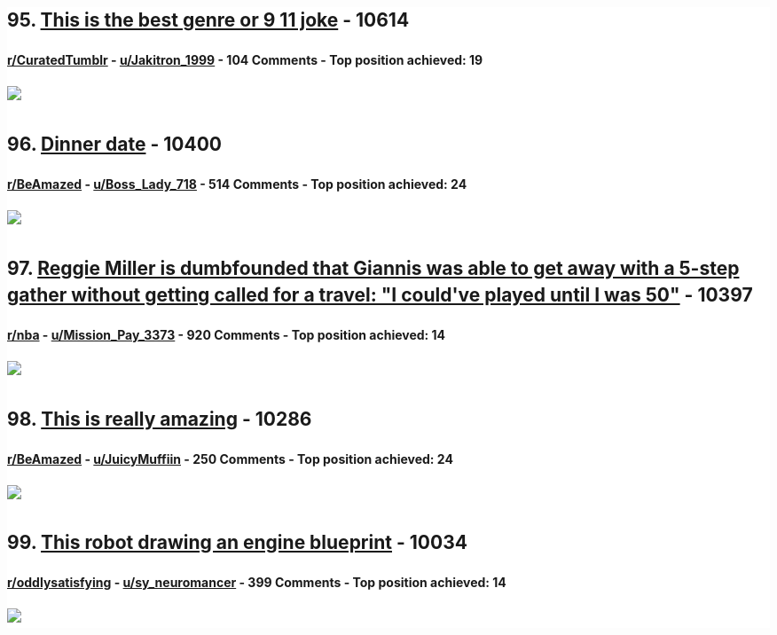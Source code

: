 ## 95. [This is the best genre or 9 11 joke](http://reddit.com/r/CuratedTumblr/comments/1ojguzg/this_is_the_best_genre_or_9_11_joke/) - 10614
#### [r/CuratedTumblr](http://reddit.com/r/CuratedTumblr) - [u/Jakitron_1999](http://reddit.com/u/Jakitron_1999) - 104 Comments - Top position achieved: 19

<a href="https://i.redd.it/hd90bi37a4yf1.jpeg"><img src="https://b.thumbs.redditmedia.com/MWxIm64dabK9WLDY7h5lc9cccNWuaqdot7KgIZ6ce_M.jpg"></img></a>

## 96. [Dinner date](http://reddit.com/r/BeAmazed/comments/1ojhbl0/dinner_date/) - 10400
#### [r/BeAmazed](http://reddit.com/r/BeAmazed) - [u/Boss_Lady_718](http://reddit.com/u/Boss_Lady_718) - 514 Comments - Top position achieved: 24

<a href="https://v.redd.it/407md7bgd4yf1"><img src="https://external-preview.redd.it/dDAxbGU4YmdkNHlmMVw614g29Xn6HeNVWJBsbUgChp13MD68mZb5sRDhutSS.png?width=140&amp;height=140&amp;format=jpg&amp;auto=webp&amp;s=b78c3ac34e19ae8091d9e7966a202b8523368f97"></img></a>

## 97. [Reggie Miller is dumbfounded that Giannis was able to get away with a 5-step gather without getting called for a travel: "I could've played until I was 50"](http://reddit.com/r/nba/comments/1oiru55/reggie_miller_is_dumbfounded_that_giannis_was/) - 10397
#### [r/nba](http://reddit.com/r/nba) - [u/Mission_Pay_3373](http://reddit.com/u/Mission_Pay_3373) - 920 Comments - Top position achieved: 14

<a href="https://streamable.com/garuqs"><img src="https://external-preview.redd.it/J6dLmJ19LdpT9mCSqgtqFUu2wSceZcP93fNk286eZ1Y.jpeg?width=140&amp;height=78&amp;auto=webp&amp;s=d370b38833e0acc75fcc7eda5c5687e41e899725"></img></a>

## 98. [This is really amazing](http://reddit.com/r/BeAmazed/comments/1oisrep/this_is_really_amazing/) - 10286
#### [r/BeAmazed](http://reddit.com/r/BeAmazed) - [u/JuicyMuffiin](http://reddit.com/u/JuicyMuffiin) - 250 Comments - Top position achieved: 24

<a href="https://v.redd.it/jduya97bnyxf1"><img src="https://external-preview.redd.it/NGR3ZDFmbGFueXhmMeuFqJI_5yUxAH8OWFhoLUheYl1Np7x3FIGYM3nGXFc3.png?width=140&amp;height=140&amp;format=jpg&amp;auto=webp&amp;s=d324eb855bec95e7f4759688b2a0151fca44e68b"></img></a>

## 99. [This robot drawing an engine blueprint](http://reddit.com/r/oddlysatisfying/comments/1oiy0we/this_robot_drawing_an_engine_blueprint/) - 10034
#### [r/oddlysatisfying](http://reddit.com/r/oddlysatisfying) - [u/sy_neuromancer](http://reddit.com/u/sy_neuromancer) - 399 Comments - Top position achieved: 14

<a href="https://v.redd.it/6u1pm87650yf1"><img src="https://external-preview.redd.it/aWY3eWM4NzY1MHlmMT551VWNtHDG9vTZUhtKBWsvaabxCOwVascnMffIseVf.png?width=140&amp;height=140&amp;format=jpg&amp;auto=webp&amp;s=fc56fd50f02ee788b265764c493e4d1054c735a8"></img></a>
